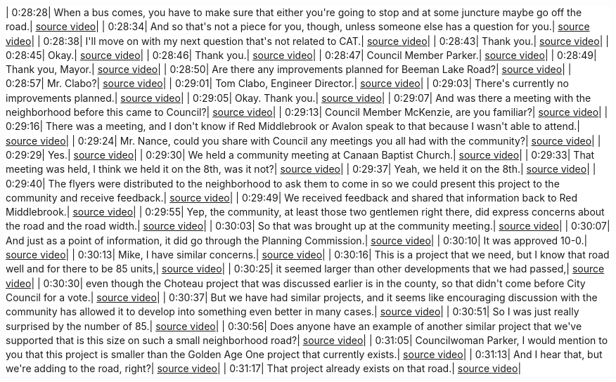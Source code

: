 | 0:28:28| When a bus comes, you have to make sure that either you're going to stop and at some juncture maybe go off the road.| [source video](https://archive.org/details/city-council-r-265-240514?start=1708)|
| 0:28:34| And so that's not a piece for you, though, unless someone else has a question for you.| [source video](https://archive.org/details/city-council-r-265-240514?start=1714)|
| 0:28:38| I'll move on with my next question that's not related to CAT.| [source video](https://archive.org/details/city-council-r-265-240514?start=1718)|
| 0:28:43| Thank you.| [source video](https://archive.org/details/city-council-r-265-240514?start=1723)|
| 0:28:45| Okay.| [source video](https://archive.org/details/city-council-r-265-240514?start=1725)|
| 0:28:46| Thank you.| [source video](https://archive.org/details/city-council-r-265-240514?start=1726)|
| 0:28:47| Council Member Parker.| [source video](https://archive.org/details/city-council-r-265-240514?start=1727)|
| 0:28:49| Thank you, Mayor.| [source video](https://archive.org/details/city-council-r-265-240514?start=1729)|
| 0:28:50| Are there any improvements planned for Beeman Lake Road?| [source video](https://archive.org/details/city-council-r-265-240514?start=1730)|
| 0:28:57| Mr. Clabo?| [source video](https://archive.org/details/city-council-r-265-240514?start=1737)|
| 0:29:01| Tom Clabo, Engineer Director.| [source video](https://archive.org/details/city-council-r-265-240514?start=1741)|
| 0:29:03| There's currently no improvements planned.| [source video](https://archive.org/details/city-council-r-265-240514?start=1743)|
| 0:29:05| Okay. Thank you.| [source video](https://archive.org/details/city-council-r-265-240514?start=1745)|
| 0:29:07| And was there a meeting with the neighborhood before this came to Council?| [source video](https://archive.org/details/city-council-r-265-240514?start=1747)|
| 0:29:13| Council Member McKenzie, are you familiar?| [source video](https://archive.org/details/city-council-r-265-240514?start=1753)|
| 0:29:16| There was a meeting, and I don't know if Red Middlebrook or Avalon speak to that because I wasn't able to attend.| [source video](https://archive.org/details/city-council-r-265-240514?start=1756)|
| 0:29:24| Mr. Nance, could you share with Council any meetings you all had with the community?| [source video](https://archive.org/details/city-council-r-265-240514?start=1764)|
| 0:29:29| Yes.| [source video](https://archive.org/details/city-council-r-265-240514?start=1769)|
| 0:29:30| We held a community meeting at Canaan Baptist Church.| [source video](https://archive.org/details/city-council-r-265-240514?start=1770)|
| 0:29:33| That meeting was held, I think we held it on the 8th, was it not?| [source video](https://archive.org/details/city-council-r-265-240514?start=1773)|
| 0:29:37| Yeah, we held it on the 8th.| [source video](https://archive.org/details/city-council-r-265-240514?start=1777)|
| 0:29:40| The flyers were distributed to the neighborhood to ask them to come in so we could present this project to the community and receive feedback.| [source video](https://archive.org/details/city-council-r-265-240514?start=1780)|
| 0:29:49| We received feedback and shared that information back to Red Middlebrook.| [source video](https://archive.org/details/city-council-r-265-240514?start=1789)|
| 0:29:55| Yep, the community, at least those two gentlemen right there, did express concerns about the road and the road width.| [source video](https://archive.org/details/city-council-r-265-240514?start=1795)|
| 0:30:03| So that was brought up at the community meeting.| [source video](https://archive.org/details/city-council-r-265-240514?start=1803)|
| 0:30:07| And just as a point of information, it did go through the Planning Commission.| [source video](https://archive.org/details/city-council-r-265-240514?start=1807)|
| 0:30:10| It was approved 10-0.| [source video](https://archive.org/details/city-council-r-265-240514?start=1810)|
| 0:30:13| Mike, I have similar concerns.| [source video](https://archive.org/details/city-council-r-265-240514?start=1813)|
| 0:30:16| This is a project that we need, but I know that road well and for there to be 85 units,| [source video](https://archive.org/details/city-council-r-265-240514?start=1816)|
| 0:30:25| it seemed larger than other developments that we had passed,| [source video](https://archive.org/details/city-council-r-265-240514?start=1825)|
| 0:30:30| even though the Choteau project that was discussed earlier is in the county, so that didn't come before City Council for a vote.| [source video](https://archive.org/details/city-council-r-265-240514?start=1830)|
| 0:30:37| But we have had similar projects, and it seems like encouraging discussion with the community has allowed it to develop into something even better in many cases.| [source video](https://archive.org/details/city-council-r-265-240514?start=1837)|
| 0:30:51| So I was just really surprised by the number of 85.| [source video](https://archive.org/details/city-council-r-265-240514?start=1851)|
| 0:30:56| Does anyone have an example of another similar project that we've supported that is this size on such a small neighborhood road?| [source video](https://archive.org/details/city-council-r-265-240514?start=1856)|
| 0:31:05| Councilwoman Parker, I would mention to you that this project is smaller than the Golden Age One project that currently exists.| [source video](https://archive.org/details/city-council-r-265-240514?start=1865)|
| 0:31:13| And I hear that, but we're adding to the road, right?| [source video](https://archive.org/details/city-council-r-265-240514?start=1873)|
| 0:31:17| That project already exists on that road.| [source video](https://archive.org/details/city-council-r-265-240514?start=1877)|